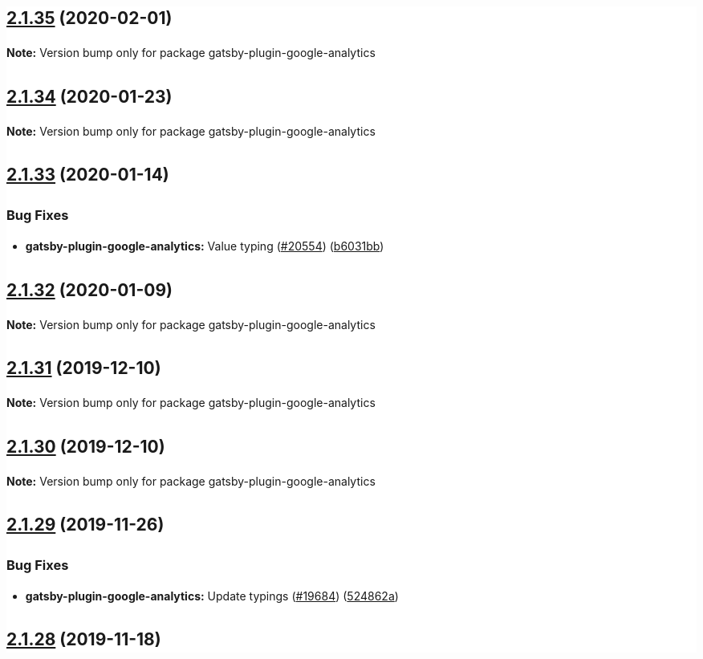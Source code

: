 ## [2.1.35](https://github.com/gatsbyjs/gatsby/compare/gatsby-plugin-google-analytics@2.1.34...gatsby-plugin-google-analytics@2.1.35) (2020-02-01)

**Note:** Version bump only for package gatsby-plugin-google-analytics

## [2.1.34](https://github.com/gatsbyjs/gatsby/compare/gatsby-plugin-google-analytics@2.1.33...gatsby-plugin-google-analytics@2.1.34) (2020-01-23)

**Note:** Version bump only for package gatsby-plugin-google-analytics

## [2.1.33](https://github.com/gatsbyjs/gatsby/compare/gatsby-plugin-google-analytics@2.1.32...gatsby-plugin-google-analytics@2.1.33) (2020-01-14)

### Bug Fixes

- **gatsby-plugin-google-analytics:** Value typing ([#20554](https://github.com/gatsbyjs/gatsby/issues/20554)) ([b6031bb](https://github.com/gatsbyjs/gatsby/commit/b6031bb))

## [2.1.32](https://github.com/gatsbyjs/gatsby/compare/gatsby-plugin-google-analytics@2.1.31...gatsby-plugin-google-analytics@2.1.32) (2020-01-09)

**Note:** Version bump only for package gatsby-plugin-google-analytics

## [2.1.31](https://github.com/gatsbyjs/gatsby/compare/gatsby-plugin-google-analytics@2.1.29...gatsby-plugin-google-analytics@2.1.31) (2019-12-10)

**Note:** Version bump only for package gatsby-plugin-google-analytics

## [2.1.30](https://github.com/gatsbyjs/gatsby/compare/gatsby-plugin-google-analytics@2.1.29...gatsby-plugin-google-analytics@2.1.30) (2019-12-10)

**Note:** Version bump only for package gatsby-plugin-google-analytics

## [2.1.29](https://github.com/gatsbyjs/gatsby/compare/gatsby-plugin-google-analytics@2.1.28...gatsby-plugin-google-analytics@2.1.29) (2019-11-26)

### Bug Fixes

- **gatsby-plugin-google-analytics:** Update typings ([#19684](https://github.com/gatsbyjs/gatsby/issues/19684)) ([524862a](https://github.com/gatsbyjs/gatsby/commit/524862a))

## [2.1.28](https://github.com/gatsbyjs/gatsby/compare/gatsby-plugin-google-analytics@2.1.27...gatsby-plugin-google-analytics@2.1.28) (2019-11-18)
